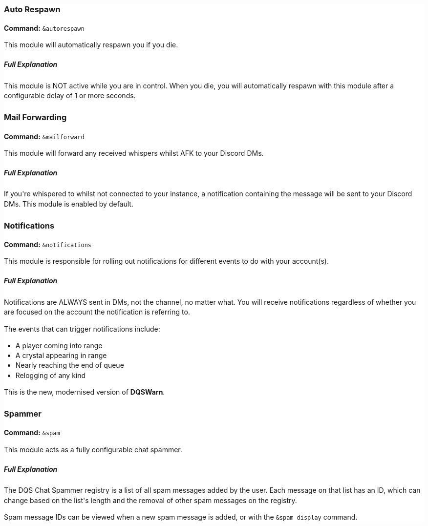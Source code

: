 ### Auto Respawn

**Command:** `&autorespawn`

This module will automatically respawn you if you die.

##### Full Explanation

This module is NOT active while you are in control. When you die, you will automatically respawn with this module after a configurable delay of 1 or more seconds.

### Mail Forwarding

**Command:** `&mailforward`

This module will forward any received whispers whilst AFK to your Discord DMs.

##### Full Explanation

If you're whispered to whilst not connected to your instance, a notification containing the message will be sent to your Discord DMs. This module is enabled by default.

### Notifications

**Command:** `&notifications`

This module is responsible for rolling out notifications for different events to do with your account(s).

##### Full Explanation

Notifications are ALWAYS sent in DMs, not the channel, no matter what. You will receive notifications regardless of whether you are focused on the account the notification is referring to.

The events that can trigger notifications include:

- A player coming into range
- A crystal appearing in range
- Nearly reaching the end of queue
- Relogging of any kind

This is the new, modernised version of **DQSWarn**.

### Spammer

**Command:** `&spam`

This module acts as a fully configurable chat spammer.

##### Full Explanation

The DQS Chat Spammer registry is a list of all spam messages added by the user. Each message on that list has an ID, which can change based on the list's length and the removal of other spam messages on the registry.

Spam message IDs can be viewed when a new spam message is added, or with the `&spam display` command.
